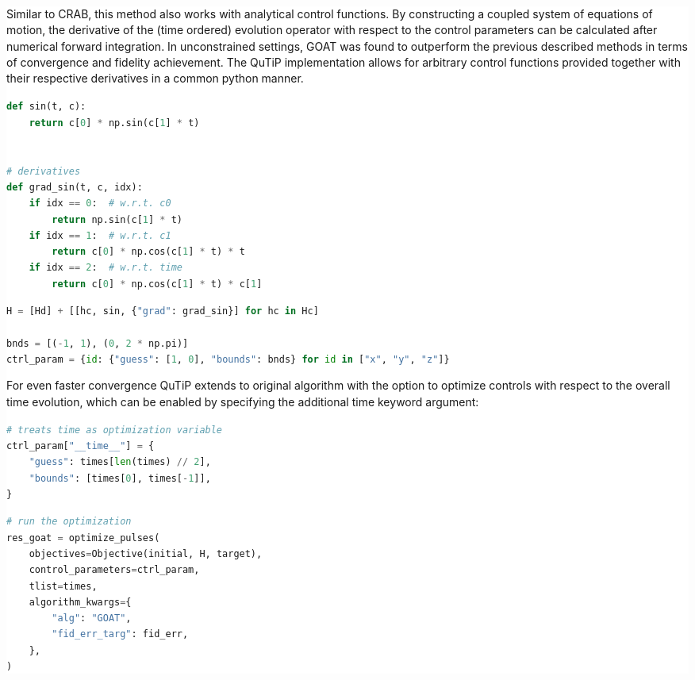 Similar to CRAB, this method also works with analytical control functions.
By constructing a coupled system of equations of motion, the derivative of the (time ordered) evolution operator with respect to the control parameters can be calculated after numerical forward integration.
In unconstrained settings, GOAT was found to outperform the previous described methods in terms of convergence and fidelity achievement.
The QuTiP implementation allows for arbitrary control functions provided together with their respective derivatives in a common python manner.

```python
def sin(t, c):
    return c[0] * np.sin(c[1] * t)


# derivatives
def grad_sin(t, c, idx):
    if idx == 0:  # w.r.t. c0
        return np.sin(c[1] * t)
    if idx == 1:  # w.r.t. c1
        return c[0] * np.cos(c[1] * t) * t
    if idx == 2:  # w.r.t. time
        return c[0] * np.cos(c[1] * t) * c[1]
```

```python
H = [Hd] + [[hc, sin, {"grad": grad_sin}] for hc in Hc]

bnds = [(-1, 1), (0, 2 * np.pi)]
ctrl_param = {id: {"guess": [1, 0], "bounds": bnds} for id in ["x", "y", "z"]}
```

For even faster convergence QuTiP extends to original algorithm with the option to optimize controls with
respect to the overall time evolution, which can be enabled by specifying the additional time keyword
argument:

```python
# treats time as optimization variable
ctrl_param["__time__"] = {
    "guess": times[len(times) // 2],
    "bounds": [times[0], times[-1]],
}
```

```python
# run the optimization
res_goat = optimize_pulses(
    objectives=Objective(initial, H, target),
    control_parameters=ctrl_param,
    tlist=times,
    algorithm_kwargs={
        "alg": "GOAT",
        "fid_err_targ": fid_err,
    },
)
```

